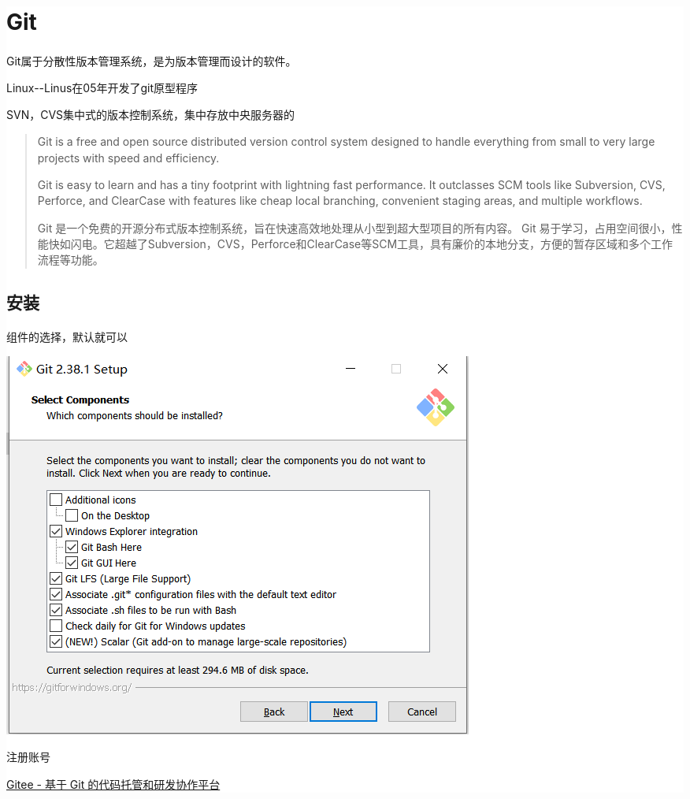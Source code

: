 # Git

Git属于分散性版本管理系统，是为版本管理而设计的软件。

Linux--Linus在05年开发了git原型程序

SVN，CVS集中式的版本控制系统，集中存放中央服务器的

> Git is a free and open source distributed version control system designed to handle everything from small to very large projects with speed and efficiency.
>
> Git is easy to learn and has a tiny footprint with lightning fast performance. It outclasses SCM tools like Subversion, CVS, Perforce, and ClearCase with features like cheap local branching, convenient staging areas, and multiple workflows.
>
> Git 是一个免费的开源分布式版本控制系统，旨在快速高效地处理从小型到超大型项目的所有内容。 Git 易于学习，占用空间很小，性能快如闪电。它超越了Subversion，CVS，Perforce和ClearCase等SCM工具，具有廉价的本地分支，方便的暂存区域和多个工作流程等功能。

## 安装

组件的选择，默认就可以

![image-20221126083030535](Git.assets/image-20221126083030535.png)

注册账号

[Gitee - 基于 Git 的代码托管和研发协作平台](https://gitee.com/)
